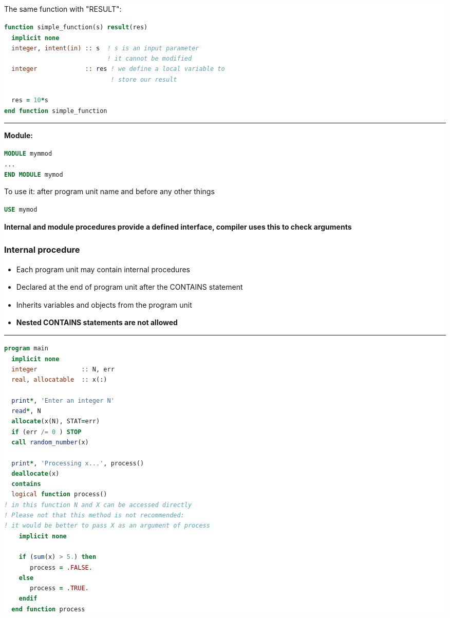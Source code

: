 The same function with "RESULT": 
```fortran
function simple_function(s) result(res)
  implicit none
  integer, intent(in) :: s  ! s is an input parameter
                            ! it cannot be modified
  integer             :: res ! we define a local variable to
                             ! store our result

  res = 10*s
end function simple_function
```
---

**Module:**
```fortran
MODULE mymmod
...
END MODULE mymod
```
To use it: after program unit name and before any other things
```fortran
USE mymod
```

**Internal and module procedures provide a defined interface, compiler uses this to check arguments**


### Internal procedure

* Each program unit may contain internal procedures
* Declared at the end of program unit after the CONTAINS statement
* Inherits variables and objects from the program unit 


*  **Nested CONTAINS statements are not allowed**

---

```fortran
program main
  implicit none
  integer            :: N, err
  real, allocatable  :: x(:)

  print*, 'Enter an integer N'
  read*, N
  allocate(x(N), STAT=err)
  if (err /= 0 ) STOP
  call random_number(x)

  print*, 'Processing x...', process()
  deallocate(x)
  contains
  logical function process()
! in this function N and X can be accessed directly
! Please not that this method is not recommended:
! it would be better to pass X as an argument of process
    implicit none

    if (sum(x) > 5.) then
       process = .FALSE.
    else
       process = .TRUE.
    endif
  end function process
```
